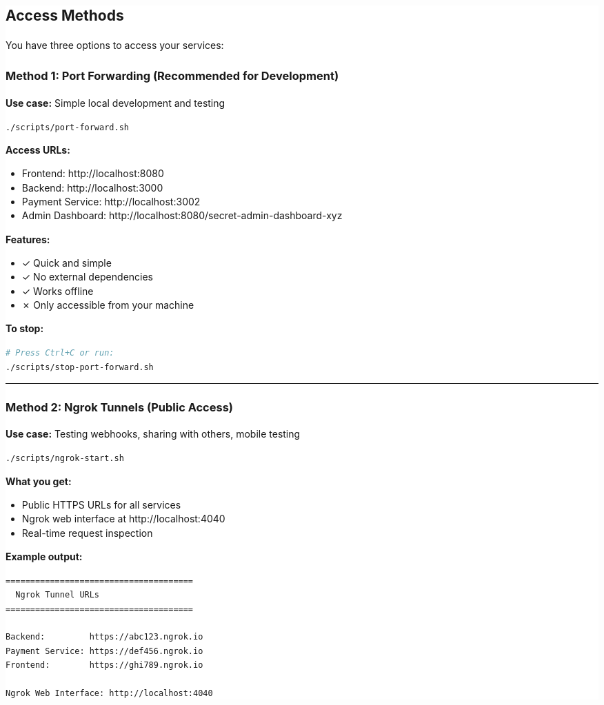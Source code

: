 
## Access Methods

You have three options to access your services:

### Method 1: Port Forwarding (Recommended for Development)

**Use case:** Simple local development and testing

```bash
./scripts/port-forward.sh
```

**Access URLs:**
- Frontend: http://localhost:8080
- Backend: http://localhost:3000
- Payment Service: http://localhost:3002
- Admin Dashboard: http://localhost:8080/secret-admin-dashboard-xyz

**Features:**
- ✓ Quick and simple
- ✓ No external dependencies
- ✓ Works offline
- ✗ Only accessible from your machine

**To stop:**
```bash
# Press Ctrl+C or run:
./scripts/stop-port-forward.sh
```

---

### Method 2: Ngrok Tunnels (Public Access)

**Use case:** Testing webhooks, sharing with others, mobile testing

```bash
./scripts/ngrok-start.sh
```

**What you get:**
- Public HTTPS URLs for all services
- Ngrok web interface at http://localhost:4040
- Real-time request inspection

**Example output:**
```
======================================
  Ngrok Tunnel URLs
======================================

Backend:         https://abc123.ngrok.io
Payment Service: https://def456.ngrok.io
Frontend:        https://ghi789.ngrok.io

Ngrok Web Interface: http://localhost:4040
```
